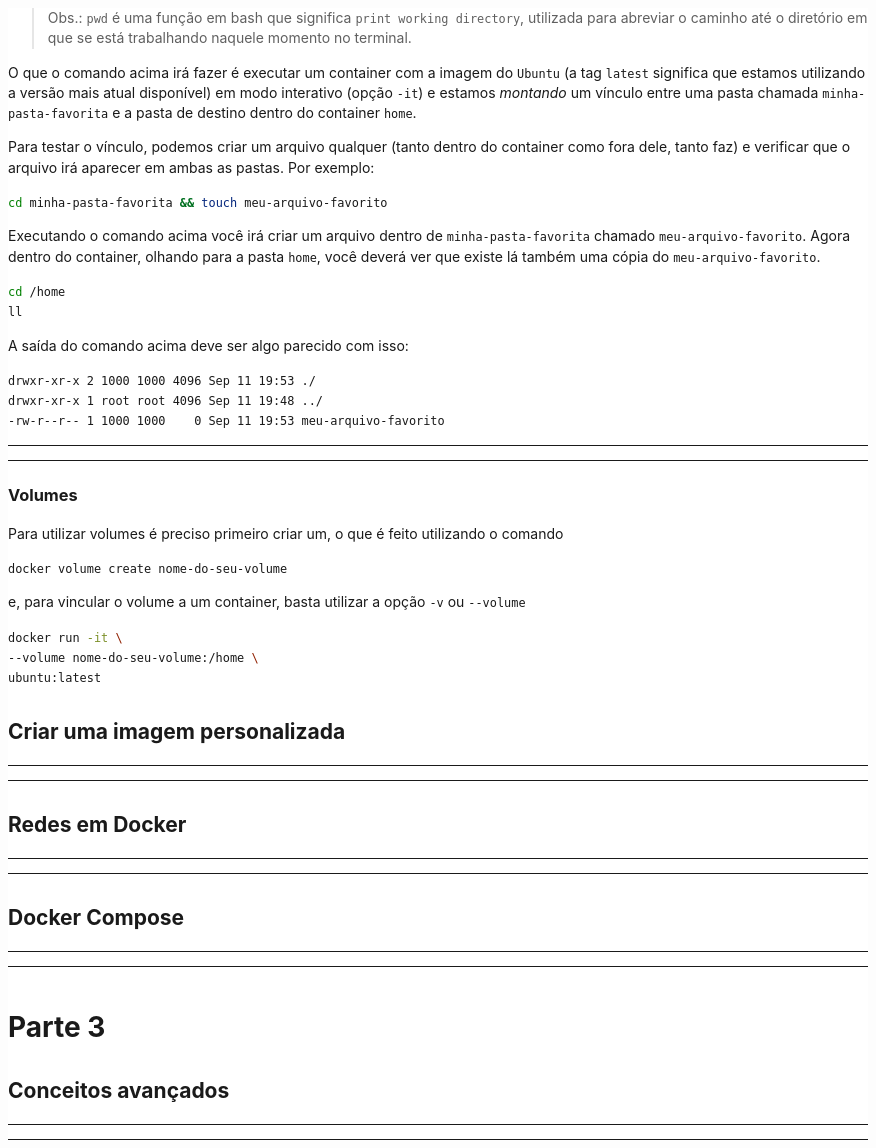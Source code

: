 > Obs.: `pwd` é uma função em bash que significa `print working directory`, utilizada para abreviar o caminho até o diretório em que se está trabalhando naquele momento no terminal.

O que o comando acima irá fazer é executar um container com a imagem do `Ubuntu` (a tag `latest` significa que estamos utilizando a versão mais atual disponível) em modo interativo (opção `-it`) e estamos _montando_ um vínculo entre uma pasta chamada `minha-pasta-favorita` e a pasta de destino dentro do container `home`.

Para testar o vínculo, podemos criar um arquivo qualquer (tanto dentro do container como fora dele, tanto faz) e verificar que o arquivo irá aparecer em ambas as pastas. Por exemplo:

```bash
cd minha-pasta-favorita && touch meu-arquivo-favorito
```

Executando o comando acima você irá criar um arquivo dentro de `minha-pasta-favorita` chamado `meu-arquivo-favorito`. Agora dentro do container, olhando para a pasta `home`, você deverá ver que existe lá também uma cópia do `meu-arquivo-favorito`.

```bash
cd /home
ll
```

A saída do comando acima deve ser algo parecido com isso:

```bash
drwxr-xr-x 2 1000 1000 4096 Sep 11 19:53 ./
drwxr-xr-x 1 root root 4096 Sep 11 19:48 ../
-rw-r--r-- 1 1000 1000    0 Sep 11 19:53 meu-arquivo-favorito
```

---
---
### Volumes
Para utilizar volumes é preciso primeiro criar um, o que é feito utilizando o comando

```bash
docker volume create nome-do-seu-volume
```

e, para vincular o volume a um container, basta utilizar a opção `-v` ou `--volume`

```bash
docker run -it \
--volume nome-do-seu-volume:/home \
ubuntu:latest
```

## Criar uma imagem personalizada
---
---
## Redes em Docker
---
---
## Docker Compose
---
---
# Parte 3
## Conceitos avançados
---
---